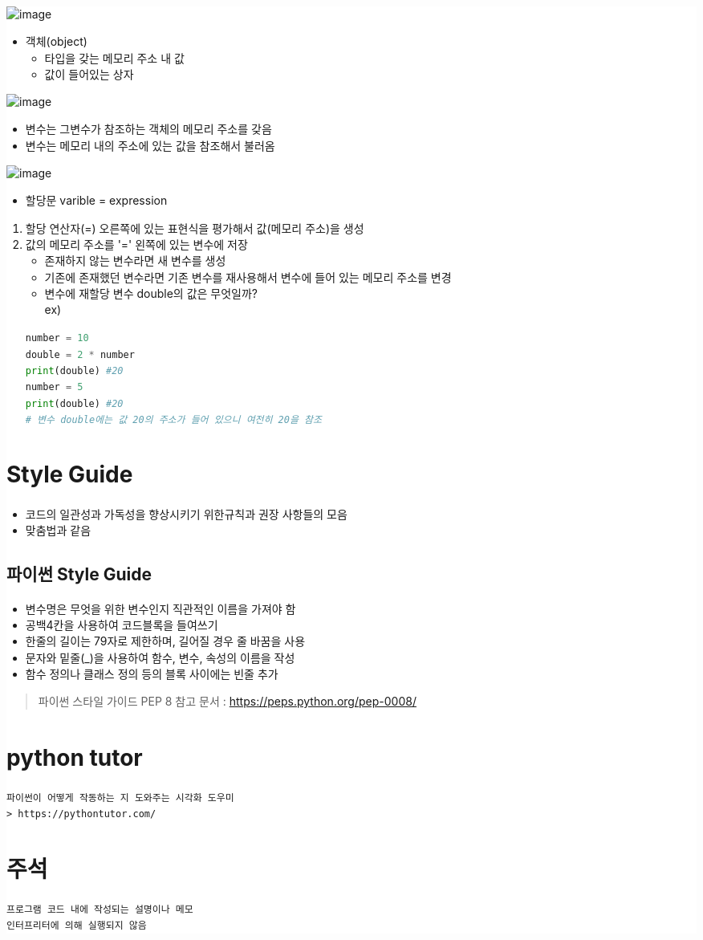 ![image](https://github.com/ragu6963/TIL/assets/32388270/52e0c752-978c-4b5c-b7a2-5cc88b4b3494)

- 객체(object)
    - 타입을 갖는 메모리 주소 내 값
    - 값이 들어있는 상자

![image](https://github.com/ragu6963/TIL/assets/32388270/a0d8f9be-d895-4d93-b8ee-bbc9338ba1c5)


- 변수는 그변수가 참조하는 객체의 메모리 주소를 갖음
- 변수는 메모리 내의 주소에 있는 값을 참조해서 불러옴

![image](https://github.com/ragu6963/TIL/assets/32388270/b5dfec1e-9f57-4dba-bf47-d333c988a1ab)

* 할당문
varible = expression
1. 할당 연산자(=) 오른쪽에 있는 표현식을 평가해서 값(메모리 주소)을 생성
2. 값의 메모리 주소를 '=' 왼쪽에 있는 변수에 저장
    * 존재하지 않는 변수라면 새 변수를 생성
    * 기존에 존재했던 변수라면 기존 변수를 재사용해서 변수에 들어 있는 메모리 주소를 변경
    * 변수에 재할당
    변수 double의 값은 무엇일까?<br>
    ex)
    ```py
    number = 10
    double = 2 * number
    print(double) #20
    number = 5
    print(double) #20
    # 변수 double에는 값 20의 주소가 들어 있으니 여전히 20을 참조
    ```
# Style Guide
* 코드의 일관성과 가독성을 향상시키기 위한규칙과 권장 사항들의 모음
* 맞춤법과 같음

## 파이썬 Style Guide
* 변수명은 무엇을 위한 변수인지 직관적인 이름을 가져야 함
* 공백4칸을 사용하여 코드블록을 들여쓰기
* 한줄의 길이는 79자로 제한하며, 길어질 경우 줄 바꿈을 사용
* 문자와 밑줄(_)을 사용하여 함수, 변수, 속성의 이름을 작성
* 함수 정의나 클래스 정의 등의 블록 사이에는 빈줄 추가

> 파이썬 스타일 가이드 PEP 8 참고 문서 : https://peps.python.org/pep-0008/

# python tutor
    파이썬이 어떻게 작동하는 지 도와주는 시각화 도우미
    > https://pythontutor.com/
# 주석
    프로그램 코드 내에 작성되는 설명이나 메모
    인터프리터에 의해 실행되지 않음
